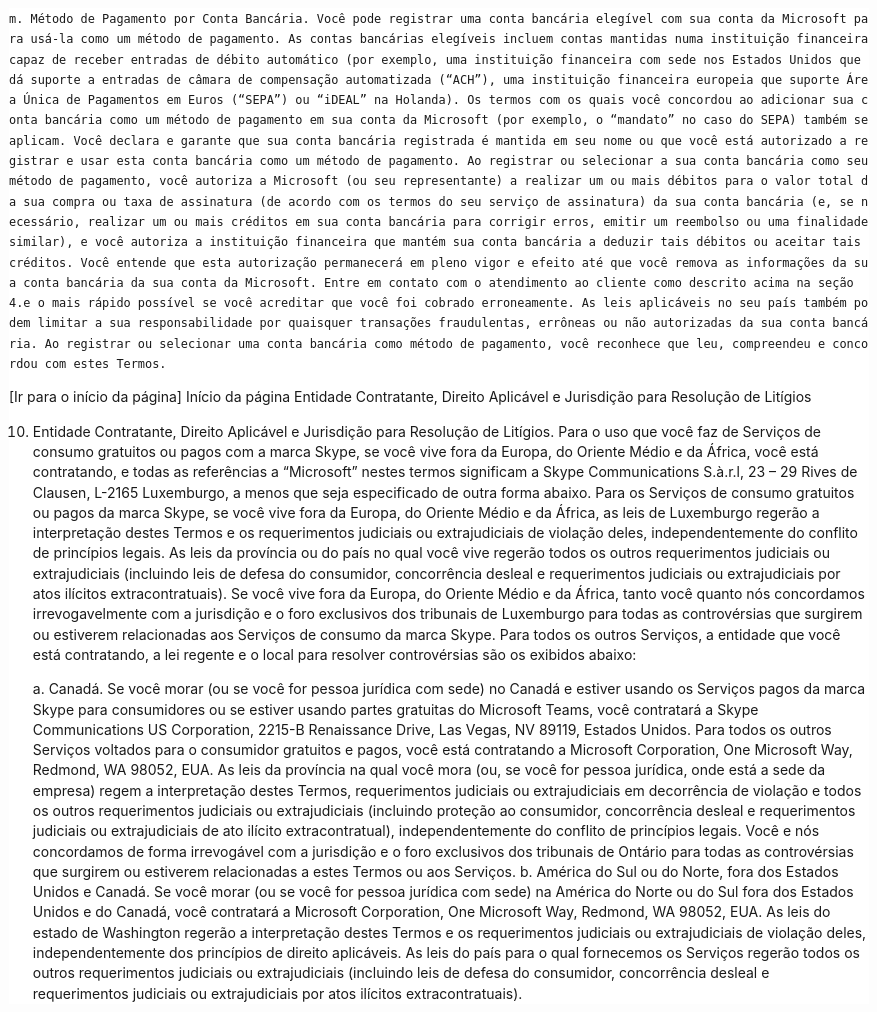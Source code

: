     m. Método de Pagamento por Conta Bancária. Você pode registrar uma conta bancária elegível com sua conta da Microsoft para usá-la como um método de pagamento. As contas bancárias elegíveis incluem contas mantidas numa instituição financeira capaz de receber entradas de débito automático (por exemplo, uma instituição financeira com sede nos Estados Unidos que dá suporte a entradas de câmara de compensação automatizada (“ACH”), uma instituição financeira europeia que suporte Área Única de Pagamentos em Euros (“SEPA”) ou “iDEAL” na Holanda). Os termos com os quais você concordou ao adicionar sua conta bancária como um método de pagamento em sua conta da Microsoft (por exemplo, o “mandato” no caso do SEPA) também se aplicam. Você declara e garante que sua conta bancária registrada é mantida em seu nome ou que você está autorizado a registrar e usar esta conta bancária como um método de pagamento. Ao registrar ou selecionar a sua conta bancária como seu método de pagamento, você autoriza a Microsoft (ou seu representante) a realizar um ou mais débitos para o valor total da sua compra ou taxa de assinatura (de acordo com os termos do seu serviço de assinatura) da sua conta bancária (e, se necessário, realizar um ou mais créditos em sua conta bancária para corrigir erros, emitir um reembolso ou uma finalidade similar), e você autoriza a instituição financeira que mantém sua conta bancária a deduzir tais débitos ou aceitar tais créditos. Você entende que esta autorização permanecerá em pleno vigor e efeito até que você remova as informações da sua conta bancária da sua conta da Microsoft. Entre em contato com o atendimento ao cliente como descrito acima na seção 4.e o mais rápido possível se você acreditar que você foi cobrado erroneamente. As leis aplicáveis no seu país também podem limitar a sua responsabilidade por quaisquer transações fraudulentas, errôneas ou não autorizadas da sua conta bancária. Ao registrar ou selecionar uma conta bancária como método de pagamento, você reconhece que leu, compreendeu e concordou com estes Termos.

[Ir para o início da página] Início da página
Entidade Contratante, Direito Aplicável e Jurisdição para Resolução de Litígios

10. Entidade Contratante, Direito Aplicável e Jurisdição para Resolução de Litígios. Para o uso que você faz de Serviços de consumo gratuitos ou pagos com a marca Skype, se você vive fora da Europa, do Oriente Médio e da África, você está contratando, e todas as referências a “Microsoft” nestes termos significam a Skype Communications S.à.r.l, 23 – 29 Rives de Clausen, L-2165 Luxemburgo, a menos que seja especificado de outra forma abaixo. Para os Serviços de consumo gratuitos ou pagos da marca Skype, se você vive fora da Europa, do Oriente Médio e da África, as leis de Luxemburgo regerão a interpretação destes Termos e os requerimentos judiciais ou extrajudiciais de violação deles, independentemente do conflito de princípios legais. As leis da província ou do país no qual você vive regerão todos os outros requerimentos judiciais ou extrajudiciais (incluindo leis de defesa do consumidor, concorrência desleal e requerimentos judiciais ou extrajudiciais por atos ilícitos extracontratuais). Se você vive fora da Europa, do Oriente Médio e da África, tanto você quanto nós concordamos irrevogavelmente com a jurisdição e o foro exclusivos dos tribunais de Luxemburgo para todas as controvérsias que surgirem ou estiverem relacionadas aos Serviços de consumo da marca Skype. Para todos os outros Serviços, a entidade que você está contratando, a lei regente e o local para resolver controvérsias são os exibidos abaixo:

    a. Canadá. Se você morar (ou se você for pessoa jurídica com sede) no Canadá e estiver usando os Serviços pagos da marca Skype para consumidores ou se estiver usando partes gratuitas do Microsoft Teams, você contratará a Skype Communications US Corporation, 2215-B Renaissance Drive, Las Vegas, NV 89119, Estados Unidos. Para todos os outros Serviços voltados para o consumidor gratuitos e pagos, você está contratando a Microsoft Corporation, One Microsoft Way, Redmond, WA 98052, EUA. As leis da província na qual você mora (ou, se você for pessoa jurídica, onde está a sede da empresa) regem a interpretação destes Termos, requerimentos judiciais ou extrajudiciais em decorrência de violação e todos os outros requerimentos judiciais ou extrajudiciais (incluindo proteção ao consumidor, concorrência desleal e requerimentos judiciais ou extrajudiciais de ato ilícito extracontratual), independentemente do conflito de princípios legais. Você e nós concordamos de forma irrevogável com a jurisdição e o foro exclusivos dos tribunais de Ontário para todas as controvérsias que surgirem ou estiverem relacionadas a estes Termos ou aos Serviços.
    b. América do Sul ou do Norte, fora dos Estados Unidos e Canadá. Se você morar (ou se você for pessoa jurídica com sede) na América do Norte ou do Sul fora dos Estados Unidos e do Canadá, você contratará a Microsoft Corporation, One Microsoft Way, Redmond, WA 98052, EUA. As leis do estado de Washington regerão a interpretação destes Termos e os requerimentos judiciais ou extrajudiciais de violação deles, independentemente dos princípios de direito aplicáveis. As leis do país para o qual fornecemos os Serviços regerão todos os outros requerimentos judiciais ou extrajudiciais (incluindo leis de defesa do consumidor, concorrência desleal e requerimentos judiciais ou extrajudiciais por atos ilícitos extracontratuais).